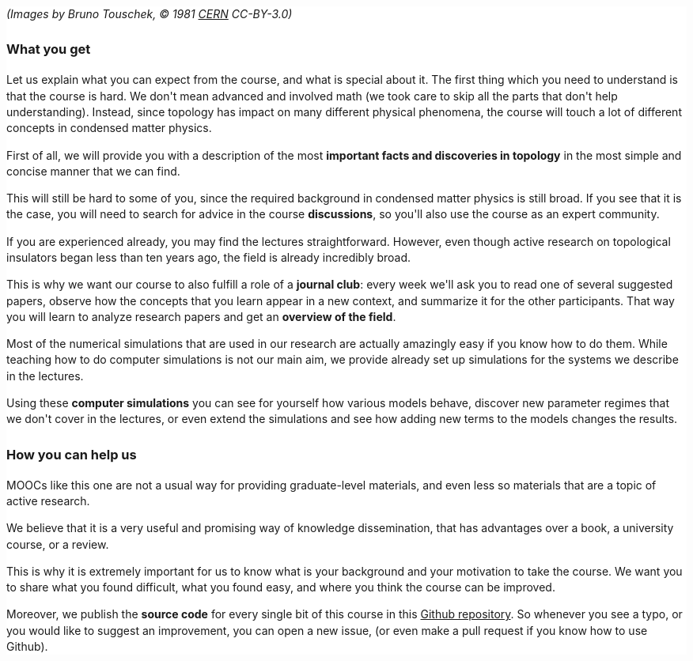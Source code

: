*(Images by Bruno Touschek, © 1981 [CERN](http://cds.cern.ch/record/135949) CC-BY-3.0)*

### What you get

Let us explain what you can expect from the course, and what is special about it.
The first thing which you need to understand is that the course is hard.
We don't mean advanced and involved math (we took care to skip all the parts that don't help understanding).
Instead, since topology has impact on many different physical phenomena, the course will touch a lot of different concepts in condensed matter physics.

First of all, we will provide you with a description of the most **important facts and discoveries in topology** in the most simple and concise manner that we can find.

This will still be hard to some of you, since the required background in condensed matter physics is still broad.
If you see that it is the case, you will need to search for advice in the course **discussions**, so you'll also use the course as an expert community.

If you are experienced already, you may find the lectures straightforward.
However, even though active research on topological insulators began less than ten years ago,
the field is already incredibly broad.

This is why we want our course to also fulfill a role of a **journal club**:
every week we'll ask you to read one of several suggested papers, observe how the concepts that you learn
appear in a new context, and summarize it for the other participants.
That way you will learn to analyze research papers and get an **overview of the field**.

Most of the numerical simulations that are used in our research are actually amazingly easy if you know how to do them.
While teaching how to do computer simulations is not our main aim, we provide already set up simulations for the systems we describe in the lectures.

Using these **computer simulations** you can see for yourself how various models behave, discover new parameter regimes that we don't cover in the lectures, or even extend the simulations and see how adding new terms to the models changes the results.

### How you can help us

MOOCs like this one are not a usual way for providing graduate-level materials, and even less so materials that are a topic of active research.

We believe that it is a very useful and promising way of knowledge dissemination, that has advantages over a book, a university course, or a review.

This is why it is extremely important for us to know what is your background and your motivation to take the course.
We want you to share what you found difficult, what you found easy, and where you think the course can be improved.

Moreover, we publish the **source code** for every single bit of this course in this [Github repository](https://github.com/topocm/topocm_content).
So whenever you see a typo, or you would like to suggest an improvement, you can open a new issue, (or even make a pull request if you know how to use Github).
